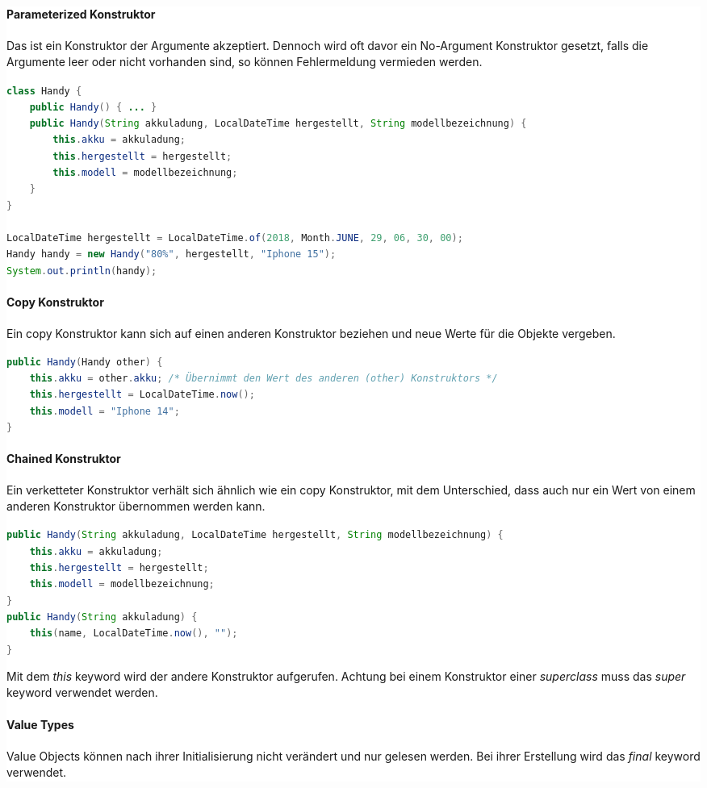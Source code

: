 #### Parameterized Konstruktor

Das ist ein Konstruktor der Argumente akzeptiert. Dennoch wird oft davor ein
No-Argument Konstruktor gesetzt, falls die Argumente leer oder nicht vorhanden sind, so
können Fehlermeldung vermieden werden.
```Java
class Handy {
    public Handy() { ... }
    public Handy(String akkuladung, LocalDateTime hergestellt, String modellbezeichnung) {
        this.akku = akkuladung;
        this.hergestellt = hergestellt;
        this.modell = modellbezeichnung;
    }
}

LocalDateTime hergestellt = LocalDateTime.of(2018, Month.JUNE, 29, 06, 30, 00);
Handy handy = new Handy("80%", hergestellt, "Iphone 15");
System.out.println(handy);

```

#### Copy Konstruktor

Ein copy Konstruktor kann sich auf einen anderen Konstruktor beziehen und neue Werte für die Objekte
vergeben.
```Java
public Handy(Handy other) {
    this.akku = other.akku; /* Übernimmt den Wert des anderen (other) Konstruktors */
    this.hergestellt = LocalDateTime.now();
    this.modell = "Iphone 14";
} 
```

#### Chained Konstruktor

Ein verketteter Konstruktor verhält sich ähnlich wie ein copy Konstruktor, mit dem
Unterschied, dass auch nur ein Wert von einem anderen Konstruktor übernommen werden kann.
```Java
public Handy(String akkuladung, LocalDateTime hergestellt, String modellbezeichnung) {
    this.akku = akkuladung;
    this.hergestellt = hergestellt;
    this.modell = modellbezeichnung;
}
public Handy(String akkuladung) {
    this(name, LocalDateTime.now(), "");
}
```
Mit dem *this* keyword wird der andere Konstruktor aufgerufen.
Achtung bei einem Konstruktor einer *superclass* muss das *super* keyword verwendet werden.

#### Value Types

Value Objects können nach ihrer Initialisierung nicht verändert und nur gelesen werden. 
Bei ihrer Erstellung wird das *final* keyword verwendet.

